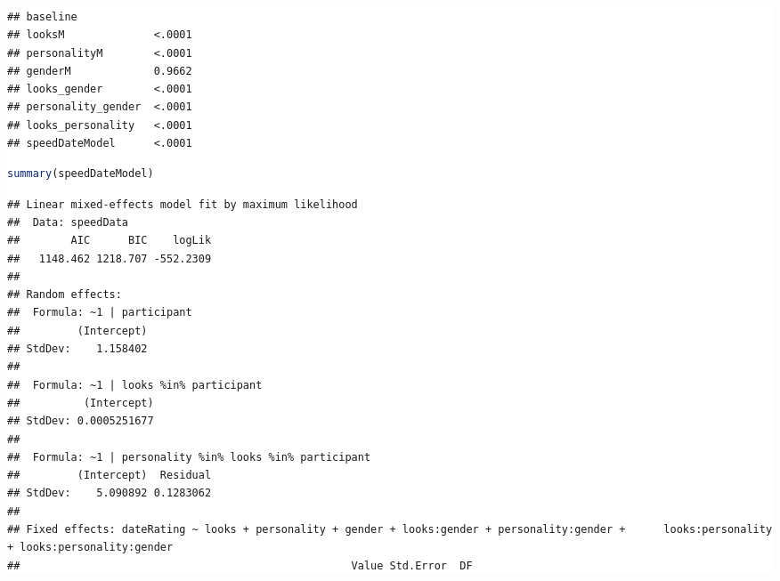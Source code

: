     ## baseline                  
    ## looksM              <.0001
    ## personalityM        <.0001
    ## genderM             0.9662
    ## looks_gender        <.0001
    ## personality_gender  <.0001
    ## looks_personality   <.0001
    ## speedDateModel      <.0001

``` r
summary(speedDateModel)
```

    ## Linear mixed-effects model fit by maximum likelihood
    ##  Data: speedData 
    ##        AIC      BIC    logLik
    ##   1148.462 1218.707 -552.2309
    ## 
    ## Random effects:
    ##  Formula: ~1 | participant
    ##         (Intercept)
    ## StdDev:    1.158402
    ## 
    ##  Formula: ~1 | looks %in% participant
    ##          (Intercept)
    ## StdDev: 0.0005251677
    ## 
    ##  Formula: ~1 | personality %in% looks %in% participant
    ##         (Intercept)  Residual
    ## StdDev:    5.090892 0.1283062
    ## 
    ## Fixed effects: dateRating ~ looks + personality + gender + looks:gender + personality:gender +      looks:personality + looks:personality:gender 
    ##                                                    Value Std.Error  DF